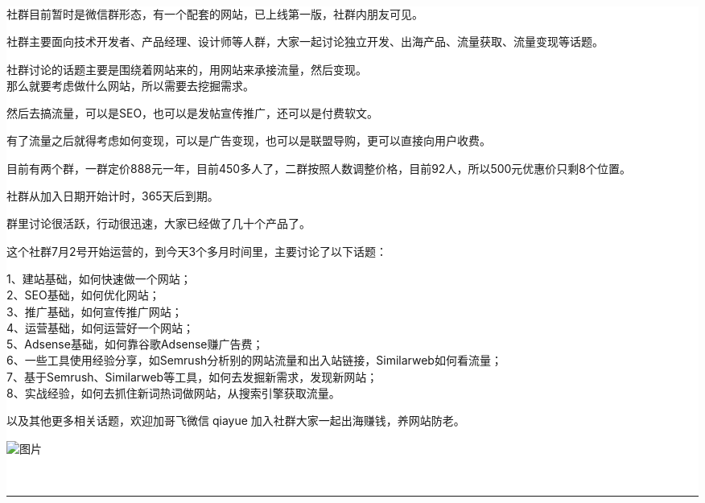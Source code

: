 社群目前暂时是微信群形态，有一个配套的网站，已上线第一版，社群内朋友可见。

社群主要面向技术开发者、产品经理、设计师等人群，大家一起讨论独立开发、出海产品、流量获取、流量变现等话题。

社群讨论的话题主要是围绕着网站来的，用网站来承接流量，然后变现。  
那么就要考虑做什么网站，所以需要去挖掘需求。

然后去搞流量，可以是SEO，也可以是发帖宣传推广，还可以是付费软文。

有了流量之后就得考虑如何变现，可以是广告变现，也可以是联盟导购，更可以直接向用户收费。

目前有两个群，一群定价888元一年，目前450多人了，二群按照人数调整价格，目前92人，所以500元优惠价只剩8个位置。  

社群从加入日期开始计时，365天后到期。

群里讨论很活跃，行动很迅速，大家已经做了几十个产品了。

这个社群7月2号开始运营的，到今天3个多月时间里，主要讨论了以下话题：

1、建站基础，如何快速做一个网站；  
2、SEO基础，如何优化网站；  
3、推广基础，如何宣传推广网站；  
4、运营基础，如何运营好一个网站；  
5、Adsense基础，如何靠谷歌Adsense赚广告费；  
6、一些工具使用经验分享，如Semrush分析别的网站流量和出入站链接，Similarweb如何看流量；  
7、基于Semrush、Similarweb等工具，如何去发掘新需求，发现新网站；  
8、实战经验，如何去抓住新词热词做网站，从搜索引擎获取流量。  

以及其他更多相关话题，欢迎加哥飞微信 qiayue 加入社群大家一起出海赚钱，养网站防老。

![图片](https://proxy-prod.omnivore-image-cache.app/0x0,sPs6zff5mAso3_HvXIJ9Jf7eIzcu2HBUaKoxfmZuSTlI/https://mmbiz.qpic.cn/sz_mmbiz_png/LBrX00GQeicsG8Pro6O9Hu75bIIiafZVPs3qlYeaNNJ1BpqNplEGgibL5m1bcq8a1N1rzoI5lia8aJjtHfgiaAADJJQ/640?wx_fmt=png&wxfrom=5&wx_lazy=1&wx_co=1)

​

---

